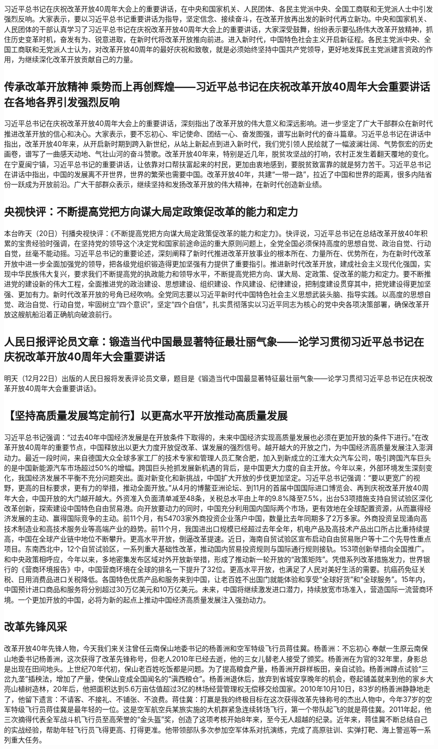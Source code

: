 
习近平总书记在庆祝改革开放40周年大会上的重要讲话，在中央和国家机关、人民团体、各民主党派中央、全国工商联和无党派人士中引发强烈反响。大家表示，要以习近平总书记重要讲话为指导，坚定信念、接续奋斗，在改革开放再出发的新时代再立新功。中央和国家机关、人民团体的干部认真学习了习近平总书记在庆祝改革开放40周年大会上的重要讲话，大家深受鼓舞，纷纷表示要弘扬伟大改革开放精神，抓住历史变革时机，奋发有为、锐意进取，在新时代将改革开放推向前进。进入新时代，中国特色社会主义开启新征程。各民主党派中央、全国工商联和无党派人士认为，对改革开放40周年的最好庆祝和致敬，就是必须始终坚持中国共产党领导，更好地发挥民主党派建言资政的作用，为继续深化改革开放贡献自己的力量。


## 传承改革开放精神 乘势而上再创辉煌——习近平总书记在庆祝改革开放40周年大会重要讲话在各地各界引发强烈反响


习近平总书记在庆祝改革开放40周年大会上的重要讲话，深刻指出了改革开放的伟大意义和深远影响。进一步坚定了广大干部群众在新时代推进改革开放的信心和决心。大家表示，要不忘初心、牢记使命、团结一心、奋发图强，谱写出新时代的奋斗篇章。习近平总书记在讲话中指出，改革开放40年来，从开启新时期到跨入新世纪，从站上新起点到进入新时代，我们党引领人民绘就了一幅波澜壮阔、气势恢宏的历史画卷，谱写了一曲感天动地、气壮山河的奋斗赞歌。改革开放40年来，特别是近几年，脱贫攻坚战的打响，农村正发生着翻天覆地的变化。在宁夏闽宁镇，习近平总书记的重要讲话，让依靠对口帮扶富起来的村民，更加由衷地感到，要脱贫致富靠的就是努力苦干。习近平总书记在讲话中指出，中国的发展离不开世界，世界的繁荣也需要中国。改革开放40年，共建“一带一路”，拉近了中国和世界的距离，很多内陆省份一跃成为开放前沿。广大干部群众表示，继续坚持和发扬改革开放的伟大精神，在新时代创造新业绩。


## 央视快评：不断提高党把方向谋大局定政策促改革的能力和定力


本台昨天（20日）刊播央视快评：《不断提高党把方向谋大局定政策促改革的能力和定力》。快评说，习近平总书记在总结改革开放40年积累的宝贵经验时强调，在坚持党的领导这个决定党和国家前途命运的重大原则问题上，全党全国必须保持高度的思想自觉、政治自觉、行动自觉，丝毫不能动摇。习近平总书记的重要论述，深刻阐释了新时代推进改革开放事业的根本所在、力量所在、优势所在，为在新时代改革开放中进一步全面加强党的领导，把各级党组织锻造得更加坚强有力提供了重要指引。推进新时代改革开放，建成社会主义现代化强国，实现中华民族伟大复兴，要求我们不断提高党的执政能力和领导水平，不断提高党把方向、谋大局、定政策、促改革的能力和定力。要不断推进党的建设新的伟大工程，全面推进党的政治建设、思想建设、组织建设、作风建设、纪律建设，把制度建设贯穿其中，把党建设得更加坚强、更加有力。新时代改革开放的号角已经吹响。全党同志要以习近平新时代中国特色社会主义思想武装头脑、指导实践。以高度的思想自觉、政治自觉、行动自觉，牢固树立“四个意识”，坚定“四个自信”，扎实贯彻落实以习近平同志为核心的党中央各项决策部署，确保改革开放这艘航船沿着正确航向破浪前行。


## 人民日报评论员文章：锻造当代中国最显著特征最壮丽气象——论学习贯彻习近平总书记在庆祝改革开放40周年大会重要讲话


明天（12月22日）出版的人民日报将发表评论员文章，题目是《锻造当代中国最显著特征最壮丽气象——论学习贯彻习近平总书记在庆祝改革开放40周年大会重要讲话》。


## 【坚持高质量发展笃定前行】以更高水平开放推动高质量发展


习近平总书记强调：“过去40年中国经济发展是在开放条件下取得的，未来中国经济实现高质量发展也必须在更加开放的条件下进行。”在改革开放40周年的重要节点，中国释放出以更大力度开放促改革、谋发展的强烈信号。越开越大的开放之门，为中国经济高质量发展注入澎湃动力。最近一段时间，来自德国大众全球多家工厂的技术专家和管理人员汇聚合肥，加入到新成立的江淮大众汽车公司，吸引跨国汽车巨头的是中国新能源汽车市场超过50%的增幅。跨国巨头抢抓发展新机遇的背后，是中国更大力度的自主开放。今年以来，外部环境发生深刻变化，我国经济发展不平衡不充分问题突出。面对新变化和新挑战，中国扩大开放的步伐更加坚定。习近平总书记强调：“要以更宽广的视野，更高的目标要求，更有力的举措，推动全面开放。”从4月的博鳌亚洲论坛、到11月的首届中国国际进口博览会、再到庆祝改革开放40周年大会，中国开放的大门越开越大。外资准入负面清单减至48条，关税总水平由上年的9.8%降至7.5%，出台53项措施支持自贸试验区深化改革创新，探索建设中国特色自由贸易港。向开放要动力的同时，中国充分利用国内国际两个市场，更有效地在全球配置资源，从而赢得经济发展的主动、赢得国际竞争的主动。前11个月，有54703家外商投资企业落户中国，数量比去年同期多了2万多家。外商投资呈现涌向高技术制造业和高技术服务业等高端产业的趋势。前11个月，我国进出口规模已经超过去年全年，机电产品及高技术产品出口所占比重持续提高，中国在全球产业链中地位不断攀升。更高水平开放，倒逼改革提速。近日，海南自贸试验区宣布启动自由贸易账户等十二个先导性重点项目。东南西北中，12个自贸试验区，一系列重大基础性改革，推动国内贸易投资规则与国际通行规则接轨。153项创新举措向全国推广。和中央政策相呼应，今年以来，多地密集发布区域对外开放新举措，形成了推动新一轮开放的“政策矩阵”。凭借系列改革措施发力，世界银行的《营商环境报告》中，中国营商环境在全球的排名一下提升了32位。更高水平开放，也满足了人民对美好生活的需要。抗癌药免征关税、日用消费品进口关税降低。各国特色优质产品和服务来到中国，让老百姓不出国门就能体验和享受“全球好货”和“全球服务”。15年内，中国预计进口商品和服务将分别超过30万亿美元和10万亿美元。未来，中国将继续激发进口潜力，持续放宽市场准入，营造国际一流营商环境。一个更加开放的中国，必将为新的起点上推动中国经济高质量发展注入强劲动力。


## 改革先锋风采


改革开放40年先锋人物，今天我们来关注曾任云南保山地委书记的杨善洲和空军特级飞行员蒋佳冀。杨善洲：不忘初心 奉献一生原云南保山地委书记杨善洲，这次获得了改革先锋称号，但老人2010年已经去逝，他的三女儿替老人接受了颁奖。杨善洲在为官的32年里，身影总是出现在田间地头。上世纪70年代初，保山老百姓吃饭都是问题。为了提高粮食产量，杨善洲开辟样板田，亲自试验。杨善洲蹲点试验“三岔九垄”插秧法，增加了产量，使保山变成全国闻名的“滇西粮仓”。杨善洲退休后，放弃到省城安享晚年的机会，卷起铺盖就来到他的家乡大亮山植树造林，20年后，他把面积达到5.6万亩估值超过3亿的林场经营管理权无偿移交给国家。2010年10月10日，83岁的杨善洲静静地走了，他留下遗言：不请客、不接礼、不铺张、不浪费。蒋佳冀：打赢是我的终极目标在这次获得改革先锋称号的杰出人物中，今年37岁的空军特级飞行员蒋佳冀是最年轻的一位。这是空军航空兵某旅实施的大机群紧急连续转场飞行，第一个带队起飞的就是蒋佳冀。2011年起，他三次摘得代表全军战斗机飞行员至高荣誉的“金头盔”奖，创造了这项考核开始8年来，至今无人超越的纪录。近年来，蒋佳冀不断总结自己的实战经验，帮助年轻飞行员飞得更高、打得更准。他带领部队多次参加空军体系对抗演练，完成了高原驻训、实弹打靶、海上警巡等一系列重大任务。
